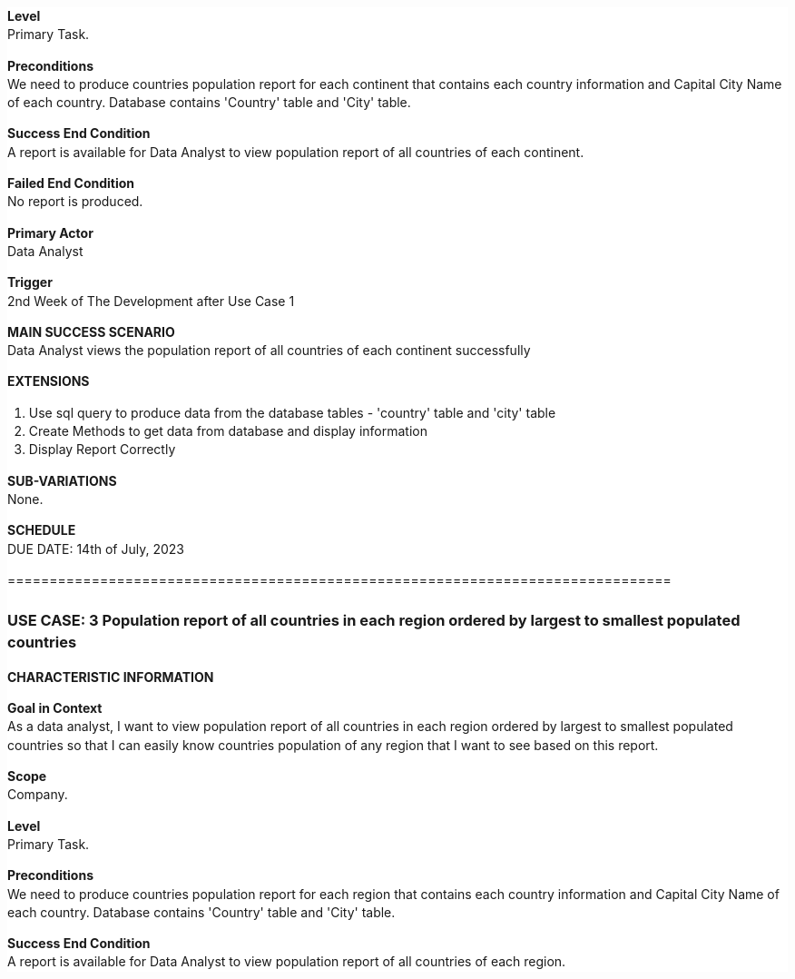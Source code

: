 <b> Level </b><br>
Primary Task.

<b> Preconditions </b><br>
We need to produce countries population report for each continent that contains each country information and Capital City Name of each country. Database contains 'Country' table and 'City' table.


<b> Success End Condition </b><br>
A report is available for Data Analyst to view population report of all countries of each continent.

<b> Failed End Condition </b><br>
No report is produced.

<b> Primary Actor </b><br>
Data Analyst

<b> Trigger </b><br>
2nd Week of The Development after Use Case 1

<b> MAIN SUCCESS SCENARIO </b><br>
Data Analyst views the population report of all countries of each continent successfully

<b> EXTENSIONS </b><br>
1. Use sql query to produce data from the database tables - 'country' table and 'city' table
2. Create Methods to get data from database and display information
3. Display Report Correctly

<b> SUB-VARIATIONS </b><br>
None.

<b> SCHEDULE </b><br>
DUE DATE: 14th of July, 2023

===============================================================================

<h3> USE CASE: 3 Population report of all countries in each region ordered by largest to smallest populated countries </h3>

<b> CHARACTERISTIC INFORMATION </b><br>

<b> Goal in Context </b><br>
As a data analyst, I want to view population report of all countries in each region ordered by largest to smallest populated countries so that I can easily know countries population of any region that I want to see based on this report.

<b> Scope </b><br>
Company.

<b> Level </b><br>
Primary Task.

<b> Preconditions </b><br>
We need to produce countries population report for each region that contains each country information and Capital City Name of each country. Database contains 'Country' table and 'City' table.


<b> Success End Condition </b><br>
A report is available for Data Analyst to view population report of all countries of each region.

